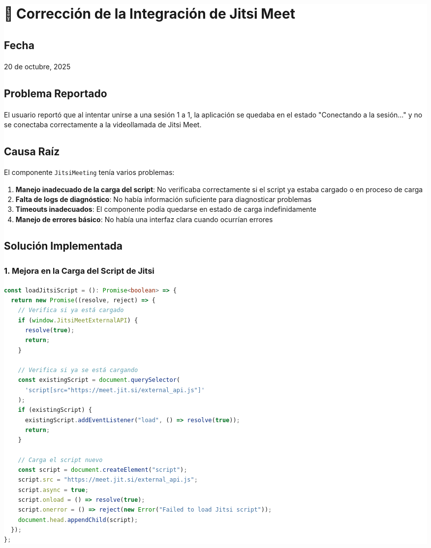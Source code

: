 
# 🎥 Corrección de la Integración de Jitsi Meet

## Fecha
20 de octubre, 2025

## Problema Reportado
El usuario reportó que al intentar unirse a una sesión 1 a 1, la aplicación se quedaba en el estado "Conectando a la sesión..." y no se conectaba correctamente a la videollamada de Jitsi Meet.

## Causa Raíz
El componente `JitsiMeeting` tenía varios problemas:
1. **Manejo inadecuado de la carga del script**: No verificaba correctamente si el script ya estaba cargado o en proceso de carga
2. **Falta de logs de diagnóstico**: No había información suficiente para diagnosticar problemas
3. **Timeouts inadecuados**: El componente podía quedarse en estado de carga indefinidamente
4. **Manejo de errores básico**: No había una interfaz clara cuando ocurrían errores

## Solución Implementada

### 1. Mejora en la Carga del Script de Jitsi
```typescript
const loadJitsiScript = (): Promise<boolean> => {
  return new Promise((resolve, reject) => {
    // Verifica si ya está cargado
    if (window.JitsiMeetExternalAPI) {
      resolve(true);
      return;
    }

    // Verifica si ya se está cargando
    const existingScript = document.querySelector(
      'script[src="https://meet.jit.si/external_api.js"]'
    );
    if (existingScript) {
      existingScript.addEventListener("load", () => resolve(true));
      return;
    }

    // Carga el script nuevo
    const script = document.createElement("script");
    script.src = "https://meet.jit.si/external_api.js";
    script.async = true;
    script.onload = () => resolve(true);
    script.onerror = () => reject(new Error("Failed to load Jitsi script"));
    document.head.appendChild(script);
  });
};
```
